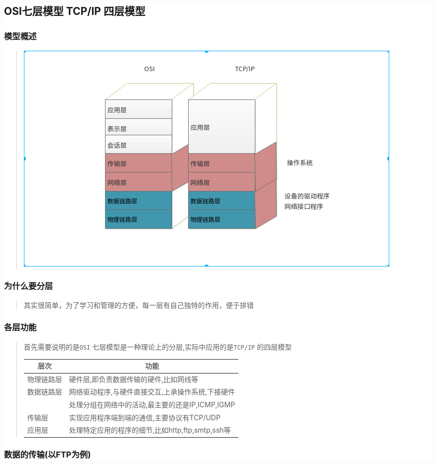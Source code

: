 ## OSI七层模型 TCP/IP 四层模型

### 模型概述

> ![OSI](../../picture/10034.png)

### 为什么要分层

> 其实很简单，为了学习和管理的方便，每一层有自己独特的作用，便于排错

### 各层功能

> 首先需要说明的是`OSI` 七层模型是一种理论上的分层,实际中应用的是`TCP/IP` 的四层模型
>
> | 层次    | 功能                                |
> | ----- | --------------------------------- |
> | 物理链路层 | 硬件层,即负责数据传输的硬件,比如网线等              |
> | 数据链路层 | 网络驱动程序,与硬件直接交互,上承操作系统,下接硬件        |
> |       | 处理分组在网络中的活动,最主要的还是IP,ICMP,IGMP    |
> | 传输层   | 实现应用程序端到端的通信,主要协议有TCP/UDP         |
> | 应用层   | 处理特定应用的程序的细节,比如http,ftp,smtp,ssh等 |

### 数据的传输(以FTP为例)
